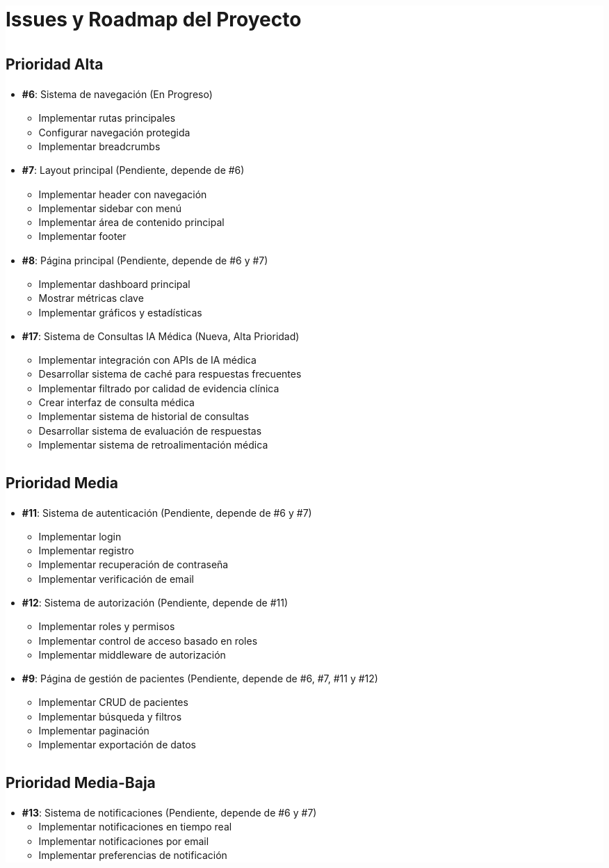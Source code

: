 # Issues y Roadmap del Proyecto

## Prioridad Alta
- **#6**: Sistema de navegación (En Progreso)
  - Implementar rutas principales
  - Configurar navegación protegida
  - Implementar breadcrumbs

- **#7**: Layout principal (Pendiente, depende de #6)
  - Implementar header con navegación
  - Implementar sidebar con menú
  - Implementar área de contenido principal
  - Implementar footer

- **#8**: Página principal (Pendiente, depende de #6 y #7)
  - Implementar dashboard principal
  - Mostrar métricas clave
  - Implementar gráficos y estadísticas

- **#17**: Sistema de Consultas IA Médica (Nueva, Alta Prioridad)
  - Implementar integración con APIs de IA médica
  - Desarrollar sistema de caché para respuestas frecuentes
  - Implementar filtrado por calidad de evidencia clínica
  - Crear interfaz de consulta médica
  - Implementar sistema de historial de consultas
  - Desarrollar sistema de evaluación de respuestas
  - Implementar sistema de retroalimentación médica

## Prioridad Media
- **#11**: Sistema de autenticación (Pendiente, depende de #6 y #7)
  - Implementar login
  - Implementar registro
  - Implementar recuperación de contraseña
  - Implementar verificación de email

- **#12**: Sistema de autorización (Pendiente, depende de #11)
  - Implementar roles y permisos
  - Implementar control de acceso basado en roles
  - Implementar middleware de autorización

- **#9**: Página de gestión de pacientes (Pendiente, depende de #6, #7, #11 y #12)
  - Implementar CRUD de pacientes
  - Implementar búsqueda y filtros
  - Implementar paginación
  - Implementar exportación de datos

## Prioridad Media-Baja
- **#13**: Sistema de notificaciones (Pendiente, depende de #6 y #7)
  - Implementar notificaciones en tiempo real
  - Implementar notificaciones por email
  - Implementar preferencias de notificación
